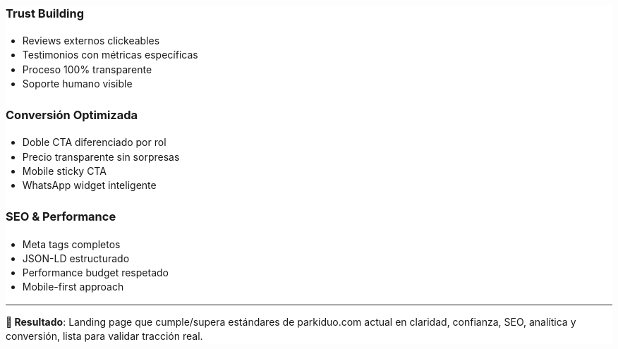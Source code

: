 ### **Trust Building**
- Reviews externos clickeables
- Testimonios con métricas específicas  
- Proceso 100% transparente
- Soporte humano visible

### **Conversión Optimizada**
- Doble CTA diferenciado por rol
- Precio transparente sin sorpresas
- Mobile sticky CTA
- WhatsApp widget inteligente

### **SEO & Performance**
- Meta tags completos
- JSON-LD estructurado
- Performance budget respetado
- Mobile-first approach

---

**🎯 Resultado**: Landing page que cumple/supera estándares de parkiduo.com actual en claridad, confianza, SEO, analítica y conversión, lista para validar tracción real.